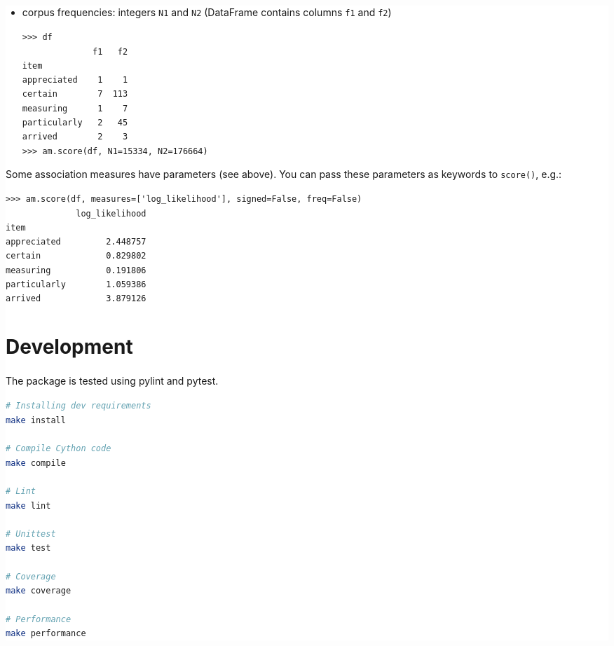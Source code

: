 - corpus frequencies: integers `N1` and `N2` (DataFrame contains columns `f1` and `f2`)
  ```python3
  >>> df
                f1   f2
  item
  appreciated    1    1
  certain        7  113
  measuring      1    7
  particularly   2   45
  arrived        2    3
  >>> am.score(df, N1=15334, N2=176664)
  ```

Some association measures have parameters (see above). You can pass these parameters as keywords to `score()`, e.g.:
```python3
>>> am.score(df, measures=['log_likelihood'], signed=False, freq=False)
              log_likelihood
item
appreciated         2.448757
certain             0.829802
measuring           0.191806
particularly        1.059386
arrived             3.879126
```

# Development

The package is tested using pylint and pytest.

```bash
# Installing dev requirements
make install

# Compile Cython code
make compile

# Lint
make lint

# Unittest
make test

# Coverage
make coverage

# Performance
make performance
```
